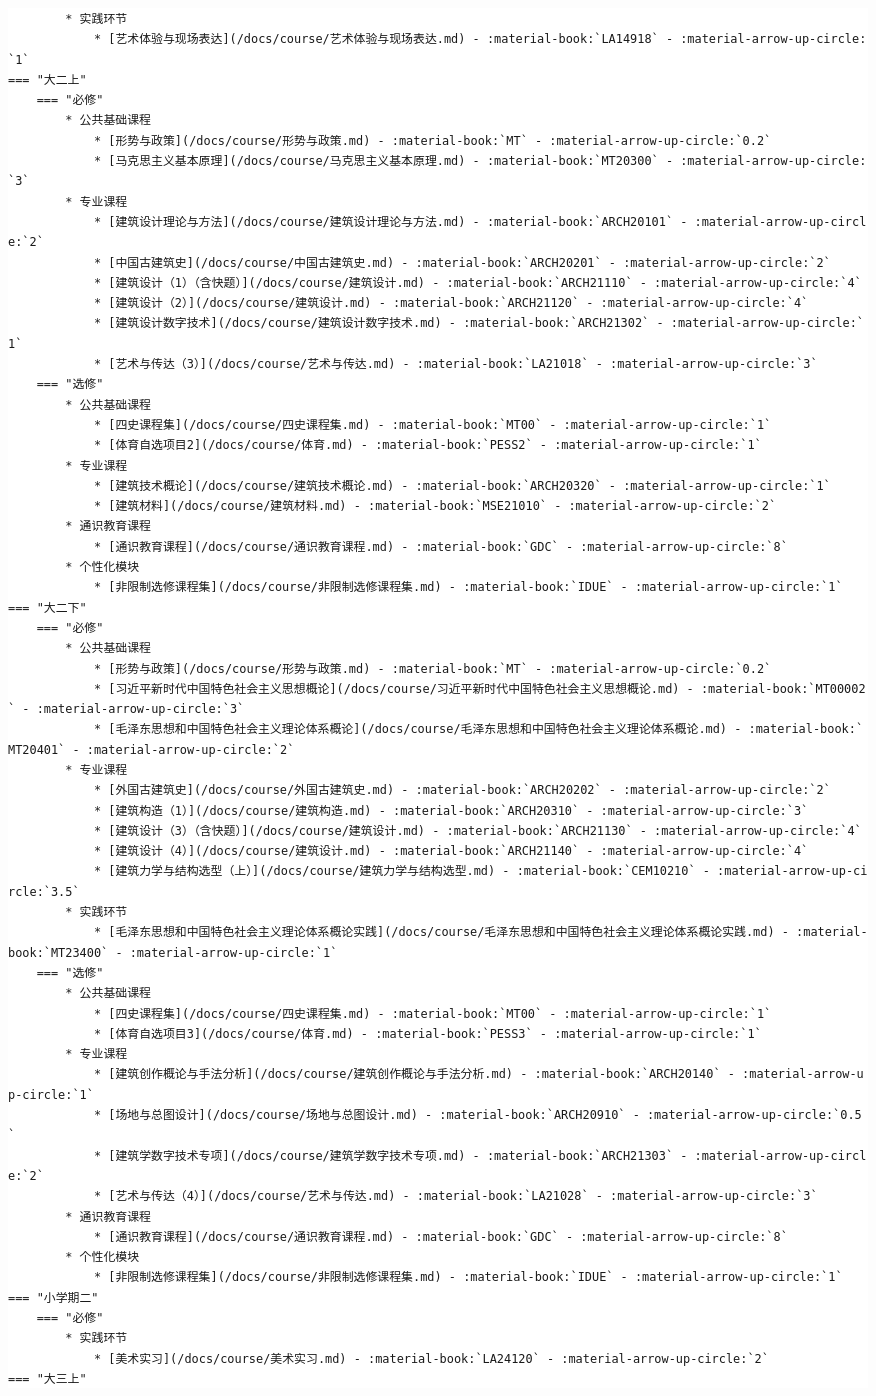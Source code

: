             * 实践环节
                * [艺术体验与现场表达](/docs/course/艺术体验与现场表达.md) - :material-book:`LA14918` - :material-arrow-up-circle:`1`  
    === "大二上"  
        === "必修"  
            * 公共基础课程
                * [形势与政策](/docs/course/形势与政策.md) - :material-book:`MT` - :material-arrow-up-circle:`0.2`  
                * [马克思主义基本原理](/docs/course/马克思主义基本原理.md) - :material-book:`MT20300` - :material-arrow-up-circle:`3`  
            * 专业课程
                * [建筑设计理论与方法](/docs/course/建筑设计理论与方法.md) - :material-book:`ARCH20101` - :material-arrow-up-circle:`2`  
                * [中国古建筑史](/docs/course/中国古建筑史.md) - :material-book:`ARCH20201` - :material-arrow-up-circle:`2`  
                * [建筑设计（1）（含快题）](/docs/course/建筑设计.md) - :material-book:`ARCH21110` - :material-arrow-up-circle:`4`  
                * [建筑设计（2）](/docs/course/建筑设计.md) - :material-book:`ARCH21120` - :material-arrow-up-circle:`4`  
                * [建筑设计数字技术](/docs/course/建筑设计数字技术.md) - :material-book:`ARCH21302` - :material-arrow-up-circle:`1`  
                * [艺术与传达（3）](/docs/course/艺术与传达.md) - :material-book:`LA21018` - :material-arrow-up-circle:`3`  
        === "选修"  
            * 公共基础课程
                * [四史课程集](/docs/course/四史课程集.md) - :material-book:`MT00` - :material-arrow-up-circle:`1`  
                * [体育自选项目2](/docs/course/体育.md) - :material-book:`PESS2` - :material-arrow-up-circle:`1`  
            * 专业课程
                * [建筑技术概论](/docs/course/建筑技术概论.md) - :material-book:`ARCH20320` - :material-arrow-up-circle:`1`  
                * [建筑材料](/docs/course/建筑材料.md) - :material-book:`MSE21010` - :material-arrow-up-circle:`2`  
            * 通识教育课程
                * [通识教育课程](/docs/course/通识教育课程.md) - :material-book:`GDC` - :material-arrow-up-circle:`8`  
            * 个性化模块
                * [非限制选修课程集](/docs/course/非限制选修课程集.md) - :material-book:`IDUE` - :material-arrow-up-circle:`1`  
    === "大二下"  
        === "必修"  
            * 公共基础课程
                * [形势与政策](/docs/course/形势与政策.md) - :material-book:`MT` - :material-arrow-up-circle:`0.2`  
                * [习近平新时代中国特色社会主义思想概论](/docs/course/习近平新时代中国特色社会主义思想概论.md) - :material-book:`MT00002` - :material-arrow-up-circle:`3`  
                * [毛泽东思想和中国特色社会主义理论体系概论](/docs/course/毛泽东思想和中国特色社会主义理论体系概论.md) - :material-book:`MT20401` - :material-arrow-up-circle:`2`  
            * 专业课程
                * [外国古建筑史](/docs/course/外国古建筑史.md) - :material-book:`ARCH20202` - :material-arrow-up-circle:`2`  
                * [建筑构造（1）](/docs/course/建筑构造.md) - :material-book:`ARCH20310` - :material-arrow-up-circle:`3`  
                * [建筑设计（3）（含快题）](/docs/course/建筑设计.md) - :material-book:`ARCH21130` - :material-arrow-up-circle:`4`  
                * [建筑设计（4）](/docs/course/建筑设计.md) - :material-book:`ARCH21140` - :material-arrow-up-circle:`4`  
                * [建筑力学与结构选型（上）](/docs/course/建筑力学与结构选型.md) - :material-book:`CEM10210` - :material-arrow-up-circle:`3.5`  
            * 实践环节
                * [毛泽东思想和中国特色社会主义理论体系概论实践](/docs/course/毛泽东思想和中国特色社会主义理论体系概论实践.md) - :material-book:`MT23400` - :material-arrow-up-circle:`1`  
        === "选修"  
            * 公共基础课程
                * [四史课程集](/docs/course/四史课程集.md) - :material-book:`MT00` - :material-arrow-up-circle:`1`  
                * [体育自选项目3](/docs/course/体育.md) - :material-book:`PESS3` - :material-arrow-up-circle:`1`  
            * 专业课程
                * [建筑创作概论与手法分析](/docs/course/建筑创作概论与手法分析.md) - :material-book:`ARCH20140` - :material-arrow-up-circle:`1`  
                * [场地与总图设计](/docs/course/场地与总图设计.md) - :material-book:`ARCH20910` - :material-arrow-up-circle:`0.5`  
                * [建筑学数字技术专项](/docs/course/建筑学数字技术专项.md) - :material-book:`ARCH21303` - :material-arrow-up-circle:`2`  
                * [艺术与传达（4）](/docs/course/艺术与传达.md) - :material-book:`LA21028` - :material-arrow-up-circle:`3`  
            * 通识教育课程
                * [通识教育课程](/docs/course/通识教育课程.md) - :material-book:`GDC` - :material-arrow-up-circle:`8`  
            * 个性化模块
                * [非限制选修课程集](/docs/course/非限制选修课程集.md) - :material-book:`IDUE` - :material-arrow-up-circle:`1`  
    === "小学期二"  
        === "必修"  
            * 实践环节
                * [美术实习](/docs/course/美术实习.md) - :material-book:`LA24120` - :material-arrow-up-circle:`2`  
    === "大三上"  